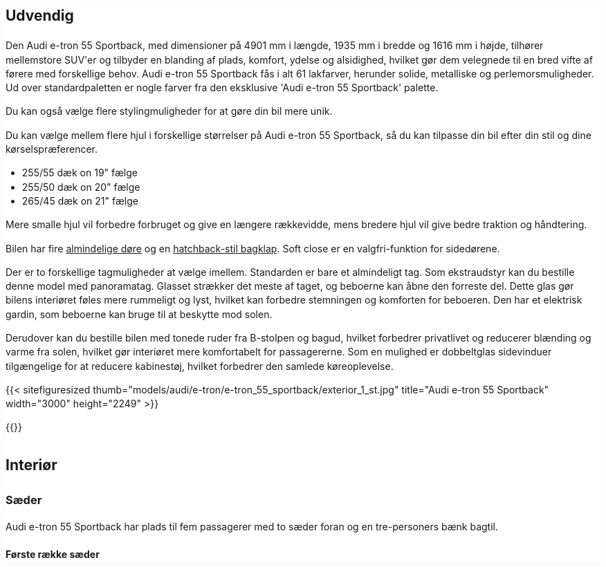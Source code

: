 <a id="section-exterior" style="display: block; position: relative; top: -60px; visibility: hidden;"></a>

## Udvendig

Den Audi e-tron 55 Sportback, med dimensioner på 4901 mm i længde, 1935 mm i bredde og 1616 mm i højde, tilhører mellemstore SUV'er og tilbyder en blanding af plads, komfort, ydelse og alsidighed, hvilket gør dem velegnede til en bred vifte af førere med forskellige behov. Audi e-tron 55 Sportback fås i alt 61 lakfarver, herunder solide, metalliske og perlemorsmuligheder. Ud over standardpaletten er nogle farver fra den eksklusive 'Audi e-tron 55 Sportback' palette.

Du kan også vælge flere stylingmuligheder for at gøre din bil mere unik.

Du kan vælge mellem flere hjul i forskellige størrelser på Audi e-tron 55 Sportback, så du kan tilpasse din bil efter din stil og dine kørselspræferencer.

- 255/55 dæk on 19" fælge
- 255/50 dæk on 20" fælge
- 265/45 dæk on 21" fælge

Mere smalle hjul vil forbedre forbruget og give en længere rækkevidde, mens bredere hjul vil give bedre traktion og håndtering.

Bilen har fire [almindelige døre](../../../../technology/doors/) og en [hatchback-stil bagklap](../../../../technology/doors/#hatcback-style-liftgate). Soft close er en valgfri-funktion for sidedørene.

Der er to forskellige tagmuligheder at vælge imellem. Standarden er bare et almindeligt tag. Som ekstraudstyr kan du bestille denne model med panoramatag. Glasset strækker det meste af taget, og beboerne kan åbne den forreste del. Dette glas gør bilens interiøret føles mere rummeligt og lyst, hvilket kan forbedre stemningen og komforten for beboeren. Den har et elektrisk gardin, som beboerne kan bruge til at beskytte mod solen.

Derudover kan du bestille bilen med tonede ruder fra B-stolpen og bagud, hvilket forbedrer privatlivet og reducerer blænding og varme fra solen, hvilket gør interiøret mere komfortabelt for passagererne. Som en mulighed er dobbeltglas sidevinduer tilgængelige for at reducere kabinestøj, hvilket forbedrer den samlede køreoplevelse.

{{< sitefiguresized thumb="models/audi/e-tron/e-tron_55_sportback/exterior_1_st.jpg" title="Audi e-tron 55 Sportback" width="3000" height="2249"  >}}

{{<evkxdisplayaddarticle />}}

<a id="section-interior" style="display: block; position: relative; top: -60px; visibility: hidden;"></a>

## Interiør

### Sæder

Audi e-tron 55 Sportback har plads til fem passagerer med to sæder foran og en tre-personers bænk bagtil.

#### Første række sæder
